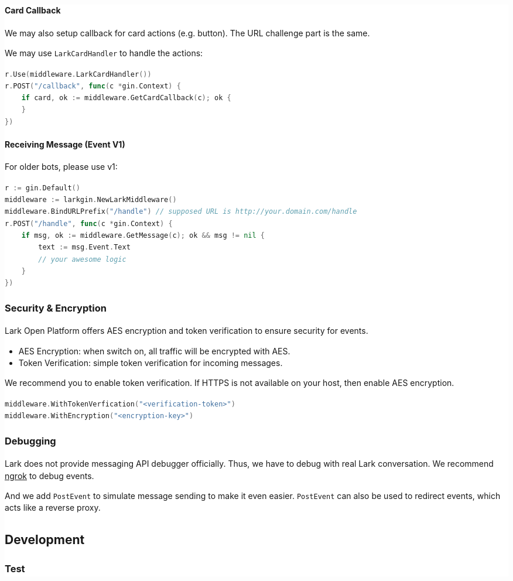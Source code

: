 #### Card Callback

We may also setup callback for card actions (e.g. button). The URL challenge part is the same.

We may use `LarkCardHandler` to handle the actions:
```go
r.Use(middleware.LarkCardHandler())
r.POST("/callback", func(c *gin.Context) {
    if card, ok := middleware.GetCardCallback(c); ok {
    }
})
```

#### Receiving Message (Event V1)

For older bots, please use v1:

```go
r := gin.Default()
middleware := larkgin.NewLarkMiddleware()
middleware.BindURLPrefix("/handle") // supposed URL is http://your.domain.com/handle
r.POST("/handle", func(c *gin.Context) {
    if msg, ok := middleware.GetMessage(c); ok && msg != nil {
        text := msg.Event.Text
        // your awesome logic
    }
})
```

### Security & Encryption

Lark Open Platform offers AES encryption and token verification to ensure security for events.

- AES Encryption: when switch on, all traffic will be encrypted with AES.
- Token Verification: simple token verification for incoming messages.

We recommend you to enable token verification. If HTTPS is not available on your host, then enable AES encryption.

```go
middleware.WithTokenVerfication("<verification-token>")
middleware.WithEncryption("<encryption-key>")
```

### Debugging

Lark does not provide messaging API debugger officially. Thus, we have to debug with real Lark conversation.
We recommend [ngrok](https://ngrok.com/) to debug events.

And we add `PostEvent` to simulate message sending to make it even easier.
`PostEvent` can also be used to redirect events, which acts like a reverse proxy.

## Development

### Test
